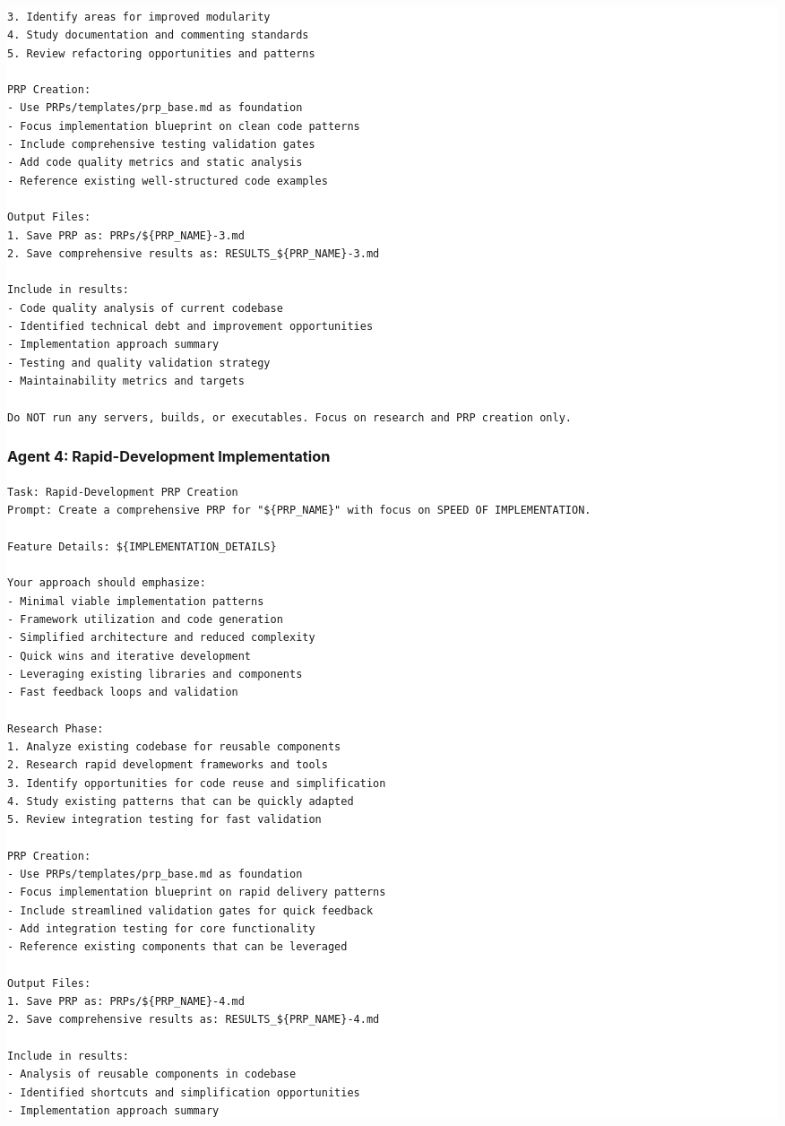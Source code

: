 ```
3. Identify areas for improved modularity
4. Study documentation and commenting standards
5. Review refactoring opportunities and patterns

PRP Creation:
- Use PRPs/templates/prp_base.md as foundation
- Focus implementation blueprint on clean code patterns
- Include comprehensive testing validation gates
- Add code quality metrics and static analysis
- Reference existing well-structured code examples

Output Files:
1. Save PRP as: PRPs/${PRP_NAME}-3.md
2. Save comprehensive results as: RESULTS_${PRP_NAME}-3.md

Include in results:
- Code quality analysis of current codebase
- Identified technical debt and improvement opportunities
- Implementation approach summary
- Testing and quality validation strategy
- Maintainability metrics and targets

Do NOT run any servers, builds, or executables. Focus on research and PRP creation only.
```

### Agent 4: Rapid-Development Implementation

```
Task: Rapid-Development PRP Creation
Prompt: Create a comprehensive PRP for "${PRP_NAME}" with focus on SPEED OF IMPLEMENTATION.

Feature Details: ${IMPLEMENTATION_DETAILS}

Your approach should emphasize:
- Minimal viable implementation patterns
- Framework utilization and code generation
- Simplified architecture and reduced complexity
- Quick wins and iterative development
- Leveraging existing libraries and components
- Fast feedback loops and validation

Research Phase:
1. Analyze existing codebase for reusable components
2. Research rapid development frameworks and tools
3. Identify opportunities for code reuse and simplification
4. Study existing patterns that can be quickly adapted
5. Review integration testing for fast validation

PRP Creation:
- Use PRPs/templates/prp_base.md as foundation
- Focus implementation blueprint on rapid delivery patterns
- Include streamlined validation gates for quick feedback
- Add integration testing for core functionality
- Reference existing components that can be leveraged

Output Files:
1. Save PRP as: PRPs/${PRP_NAME}-4.md
2. Save comprehensive results as: RESULTS_${PRP_NAME}-4.md

Include in results:
- Analysis of reusable components in codebase
- Identified shortcuts and simplification opportunities
- Implementation approach summary
```
